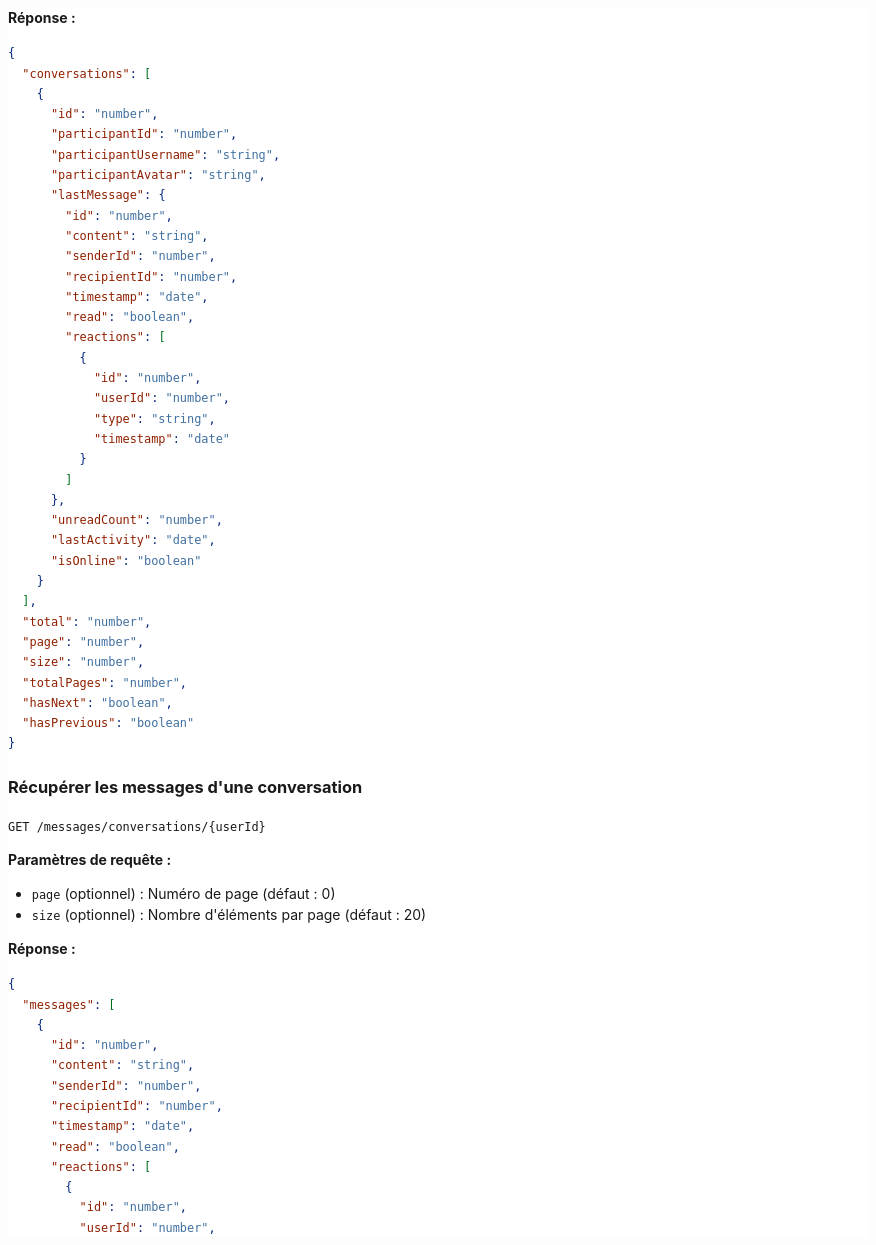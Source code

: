 **Réponse :**

```json
{
  "conversations": [
    {
      "id": "number",
      "participantId": "number",
      "participantUsername": "string",
      "participantAvatar": "string",
      "lastMessage": {
        "id": "number",
        "content": "string",
        "senderId": "number",
        "recipientId": "number",
        "timestamp": "date",
        "read": "boolean",
        "reactions": [
          {
            "id": "number",
            "userId": "number",
            "type": "string",
            "timestamp": "date"
          }
        ]
      },
      "unreadCount": "number",
      "lastActivity": "date",
      "isOnline": "boolean"
    }
  ],
  "total": "number",
  "page": "number",
  "size": "number",
  "totalPages": "number",
  "hasNext": "boolean",
  "hasPrevious": "boolean"
}
```

### Récupérer les messages d'une conversation

```
GET /messages/conversations/{userId}
```

**Paramètres de requête :**

- `page` (optionnel) : Numéro de page (défaut : 0)
- `size` (optionnel) : Nombre d'éléments par page (défaut : 20)

**Réponse :**

```json
{
  "messages": [
    {
      "id": "number",
      "content": "string",
      "senderId": "number",
      "recipientId": "number",
      "timestamp": "date",
      "read": "boolean",
      "reactions": [
        {
          "id": "number",
          "userId": "number",
```